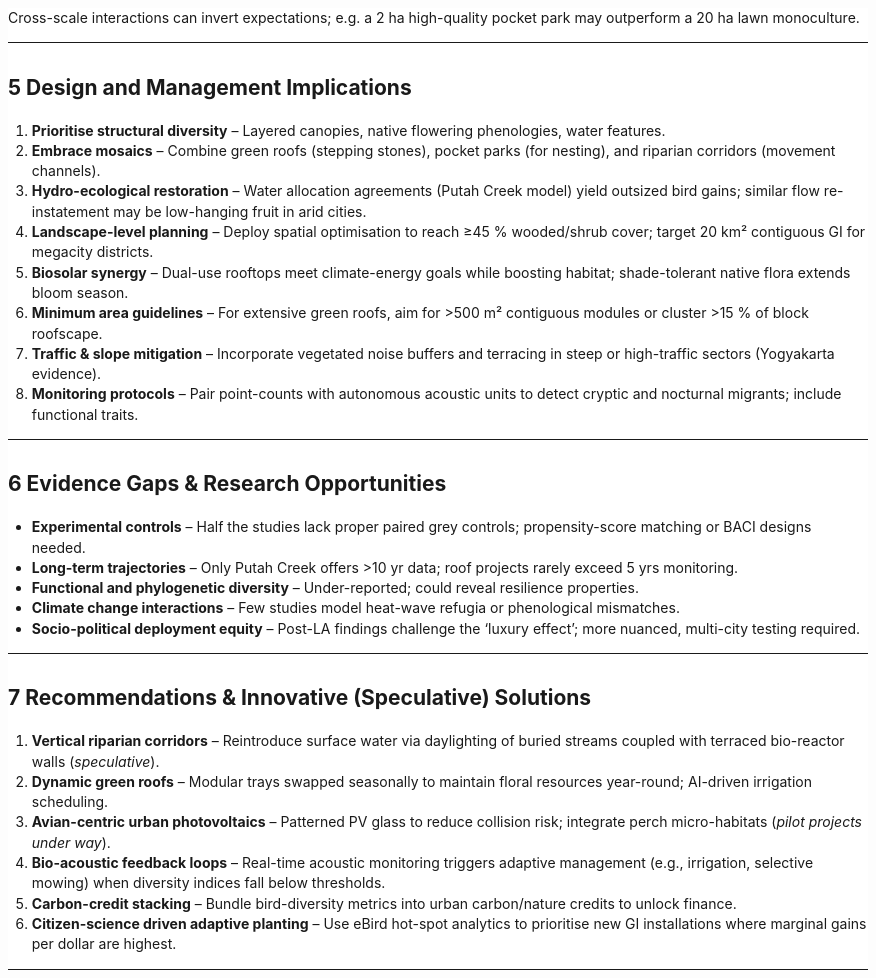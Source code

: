 Cross-scale interactions can invert expectations; e.g. a 2 ha high-quality pocket park may outperform a 20 ha lawn monoculture.

---

## 5  Design and Management Implications
1. **Prioritise structural diversity** – Layered canopies, native flowering phenologies, water features.
2. **Embrace mosaics** – Combine green roofs (stepping stones), pocket parks (for nesting), and riparian corridors (movement channels).
3. **Hydro-ecological restoration** – Water allocation agreements (Putah Creek model) yield outsized bird gains; similar flow re-instatement may be low-hanging fruit in arid cities.
4. **Landscape-level planning** – Deploy spatial optimisation to reach ≥45 % wooded/shrub cover; target 20 km² contiguous GI for megacity districts.
5. **Biosolar synergy** – Dual-use rooftops meet climate-energy goals while boosting habitat; shade-tolerant native flora extends bloom season.
6. **Minimum area guidelines** – For extensive green roofs, aim for >500 m² contiguous modules or cluster >15 % of block roofscape.
7. **Traffic & slope mitigation** – Incorporate vegetated noise buffers and terracing in steep or high-traffic sectors (Yogyakarta evidence).
8. **Monitoring protocols** – Pair point-counts with autonomous acoustic units to detect cryptic and nocturnal migrants; include functional traits.

---

## 6  Evidence Gaps & Research Opportunities
* **Experimental controls** – Half the studies lack proper paired grey controls; propensity-score matching or BACI designs needed.
* **Long‐term trajectories** – Only Putah Creek offers >10 yr data; roof projects rarely exceed 5 yrs monitoring.
* **Functional and phylogenetic diversity** – Under-reported; could reveal resilience properties.
* **Climate change interactions** – Few studies model heat-wave refugia or phenological mismatches.
* **Socio-political deployment equity** – Post-LA findings challenge the ‘luxury effect’; more nuanced, multi-city testing required.

---

## 7  Recommendations & Innovative (Speculative) Solutions
1. **Vertical riparian corridors** – Reintroduce surface water via daylighting of buried streams coupled with terraced bio-reactor walls (*speculative*).
2. **Dynamic green roofs** – Modular trays swapped seasonally to maintain floral resources year-round; AI-driven irrigation scheduling.
3. **Avian-centric urban photovoltaics** – Patterned PV glass to reduce collision risk; integrate perch micro-habitats (*pilot projects under way*).
4. **Bio-acoustic feedback loops** – Real-time acoustic monitoring triggers adaptive management (e.g., irrigation, selective mowing) when diversity indices fall below thresholds.
5. **Carbon-credit stacking** – Bundle bird-diversity metrics into urban carbon/nature credits to unlock finance.
6. **Citizen-science driven adaptive planting** – Use eBird hot-spot analytics to prioritise new GI installations where marginal gains per dollar are highest.

---